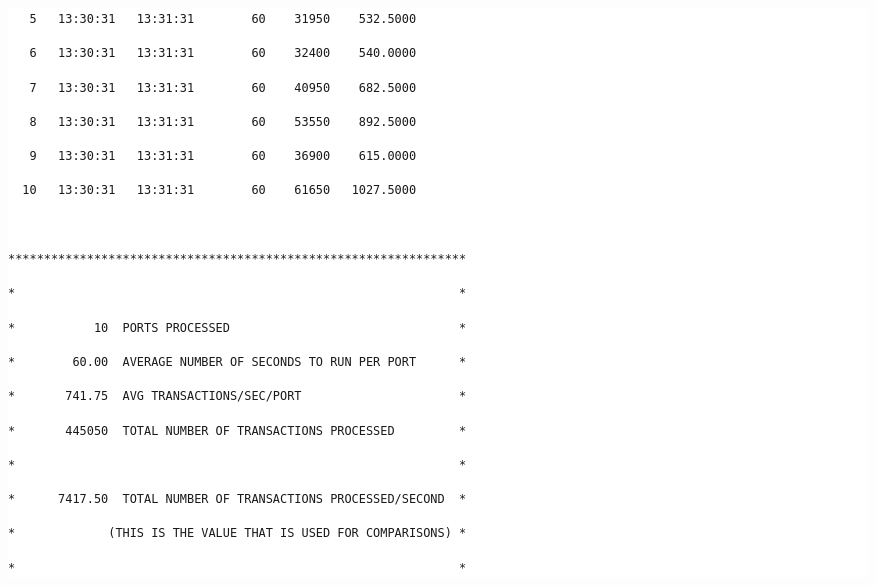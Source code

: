 ```
   5   13:30:31   13:31:31        60    31950    532.5000
```

```
   6   13:30:31   13:31:31        60    32400    540.0000
```

```
   7   13:30:31   13:31:31        60    40950    682.5000
```

```
   8   13:30:31   13:31:31        60    53550    892.5000
```

```
   9   13:30:31   13:31:31        60    36900    615.0000
```

```
  10   13:30:31   13:31:31        60    61650   1027.5000
```

```
 
```

```
****************************************************************
```

```
*                                                              *
```

```
*           10  PORTS PROCESSED                                *
```

```
*        60.00  AVERAGE NUMBER OF SECONDS TO RUN PER PORT      *
```

```
*       741.75  AVG TRANSACTIONS/SEC/PORT                      *
```

```
*       445050  TOTAL NUMBER OF TRANSACTIONS PROCESSED         *
```

```
*                                                              *
```

```
*      7417.50  TOTAL NUMBER OF TRANSACTIONS PROCESSED/SECOND  *
```

```
*             (THIS IS THE VALUE THAT IS USED FOR COMPARISONS) *
```

```
*                                                              *
```
